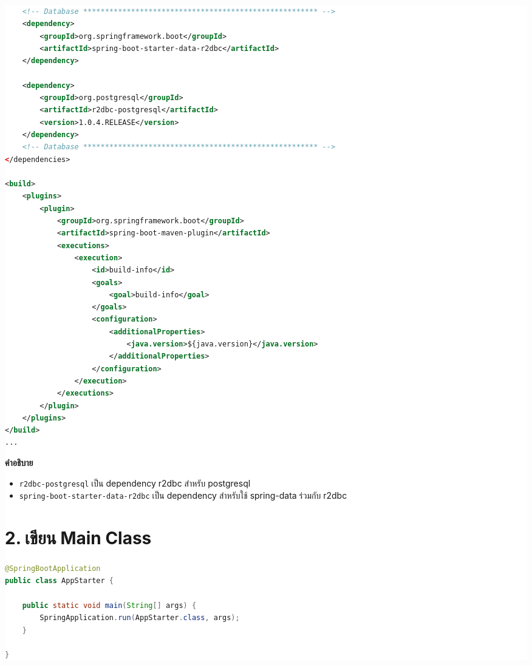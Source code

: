 ``` xml
    <!-- Database ****************************************************** -->
    <dependency>
        <groupId>org.springframework.boot</groupId>
        <artifactId>spring-boot-starter-data-r2dbc</artifactId>
    </dependency>

    <dependency>
        <groupId>org.postgresql</groupId>
        <artifactId>r2dbc-postgresql</artifactId>
        <version>1.0.4.RELEASE</version>
    </dependency>
    <!-- Database ****************************************************** -->
</dependencies>

<build>
    <plugins>
        <plugin>
            <groupId>org.springframework.boot</groupId>
            <artifactId>spring-boot-maven-plugin</artifactId>
            <executions>        
                <execution>            
                    <id>build-info</id>            
                    <goals>                
                        <goal>build-info</goal>            
                    </goals>        
                    <configuration>                
                        <additionalProperties>                    
                            <java.version>${java.version}</java.version>                                   
                        </additionalProperties>            
                    </configuration>        
                </execution>    
            </executions>
        </plugin>
    </plugins>
</build>
...
```

**คำอธิบาย**

- `r2dbc-postgresql` เป็น dependency r2dbc สำหรับ postgresql 
- `spring-boot-starter-data-r2dbc` เป็น dependency สำหรับใช้ spring-data ร่วมกับ r2dbc 

# 2. เขียน Main Class 

``` java
@SpringBootApplication
public class AppStarter {

    public static void main(String[] args) {
        SpringApplication.run(AppStarter.class, args);
    }

}
```

